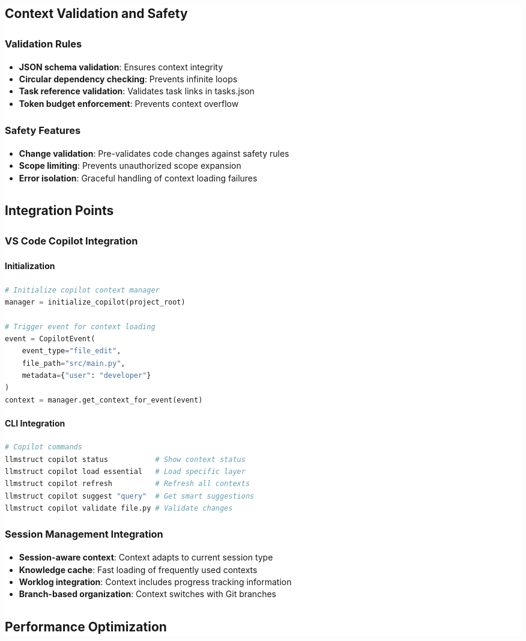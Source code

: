## Context Validation and Safety

### Validation Rules
- **JSON schema validation**: Ensures context integrity
- **Circular dependency checking**: Prevents infinite loops
- **Task reference validation**: Validates task links in tasks.json
- **Token budget enforcement**: Prevents context overflow

### Safety Features
- **Change validation**: Pre-validates code changes against safety rules
- **Scope limiting**: Prevents unauthorized scope expansion
- **Error isolation**: Graceful handling of context loading failures

## Integration Points

### VS Code Copilot Integration

#### Initialization
```python
# Initialize copilot context manager
manager = initialize_copilot(project_root)

# Trigger event for context loading
event = CopilotEvent(
    event_type="file_edit",
    file_path="src/main.py",
    metadata={"user": "developer"}
)
context = manager.get_context_for_event(event)
```

#### CLI Integration
```bash
# Copilot commands
llmstruct copilot status           # Show context status  
llmstruct copilot load essential   # Load specific layer
llmstruct copilot refresh          # Refresh all contexts
llmstruct copilot suggest "query"  # Get smart suggestions
llmstruct copilot validate file.py # Validate changes
```

### Session Management Integration
- **Session-aware context**: Context adapts to current session type
- **Knowledge cache**: Fast loading of frequently used contexts  
- **Worklog integration**: Context includes progress tracking information
- **Branch-based organization**: Context switches with Git branches

## Performance Optimization
